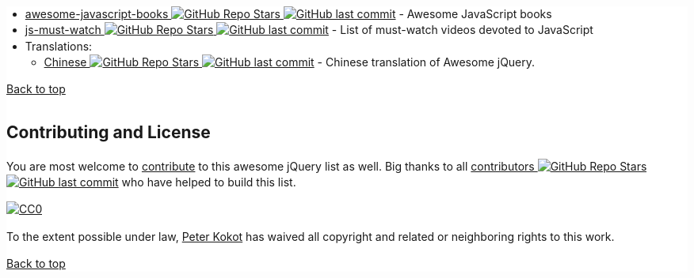 * [awesome-javascript-books ![GitHub Repo Stars](https://img.shields.io/github/stars/heatroom/awesome-javascript-books) ![GitHub last commit](https://img.shields.io/github/last-commit/heatroom/awesome-javascript-books)](https://github.com/heatroom/awesome-javascript-books) - Awesome JavaScript books
* [js-must-watch ![GitHub Repo Stars](https://img.shields.io/github/stars/bolshchikov/js-must-watch) ![GitHub last commit](https://img.shields.io/github/last-commit/bolshchikov/js-must-watch)](https://github.com/bolshchikov/js-must-watch) - List of must-watch videos devoted to JavaScript
* Translations:
    * [Chinese ![GitHub Repo Stars](https://img.shields.io/github/stars/Iamlars/awesome-jquery) ![GitHub last commit](https://img.shields.io/github/last-commit/Iamlars/awesome-jquery)](https://github.com/Iamlars/awesome-jquery/tree/chinese) - Chinese translation of Awesome jQuery.

[Back to top](#awesome-jquery)

## Contributing and License

You are most welcome to [contribute](CONTRIBUTING.md) to this awesome jQuery list as well. Big thanks to all [contributors ![GitHub Repo Stars](https://img.shields.io/github/stars/petk/awesome-jquery) ![GitHub last commit](https://img.shields.io/github/last-commit/petk/awesome-jquery)](https://github.com/petk/awesome-jquery/graphs/contributors) who have helped to build this list.

[![CC0](https://licensebuttons.net/p/zero/1.0/88x31.png)](https://creativecommons.org/publicdomain/zero/1.0/)

To the extent possible under law, [Peter Kokot](https://github.com/petk) has waived all copyright and related or neighboring rights to this work.

[Back to top](#awesome-jquery)
